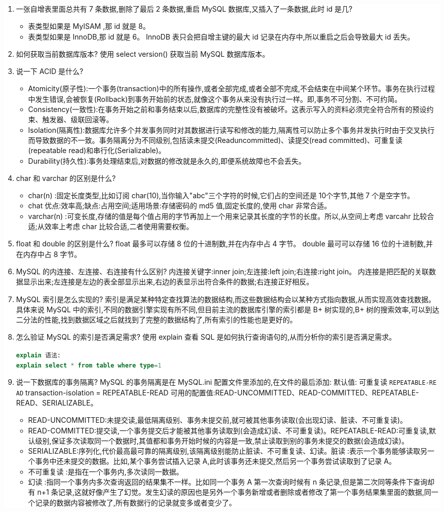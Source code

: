 1. 一张自增表里面总共有 7 条数据,删除了最后 2 条数据,重启 MySQL 数据库,又插入了一条数据,此时 id 是几?
    - 表类型如果是 MyISAM ,那 id 就是 8。
    - 表类型如果是 InnoDB,那 id 就是 6。
    InnoDB 表只会把自增主键的最大 id 记录在内存中,所以重启之后会导致最大 id 丢失。

1. 如何获取当前数据库版本?
    使用 select version() 获取当前 MySQL 数据库版本。

1. 说一下 ACID 是什么?
    - Atomicity(原子性):一个事务(transaction)中的所有操作,或者全部完成,或者全部不完成,不会结束在中间某个环节。事务在执行过程中发生错误,会被恢复(Rollback)到事务开始前的状态,就像这个事务从来没有执行过一样。即,事务不可分割、不可约简。
    - Consistency(一致性):在事务开始之前和事务结束以后,数据库的完整性没有被破坏。这表示写入的资料必须完全符合所有的预设约束、触发器、级联回滚等。
    - Isolation(隔离性):数据库允许多个并发事务同时对其数据进行读写和修改的能力,隔离性可以防止多个事务并发执行时由于交叉执行而导致数据的不一致。事务隔离分为不同级别,包括读未提交(Readuncommitted)、读提交(read committed)、可重复读(repeatable read)和串行化(Serializable)。
    - Durability(持久性):事务处理结束后,对数据的修改就是永久的,即便系统故障也不会丢失。

1. char 和 varchar 的区别是什么?
    - char(n) :固定长度类型,比如订阅 char(10),当你输入"abc"三个字符的时候,它们占的空间还是 10个字节,其他 7 个是空字节。
    - chat 优点:效率高;缺点:占用空间;适用场景:存储密码的 md5 值,固定长度的,使用 char 非常合适。
    - varchar(n) :可变长度,存储的值是每个值占用的字节再加上一个用来记录其长度的字节的长度。所以,从空间上考虑 varcahr 比较合适;从效率上考虑 char 比较合适,二者使用需要权衡。

1. float 和 double 的区别是什么?
    float 最多可以存储 8 位的十进制数,并在内存中占 4 字节。
    double 最可可以存储 16 位的十进制数,并在内存中占 8 字节。

1. MySQL 的内连接、左连接、右连接有什么区别?
    内连接关键字:inner join;左连接:left join;右连接:right join。
    内连接是把匹配的关联数据显示出来;左连接是左边的表全部显示出来,右边的表显示出符合条件的数据;右连接正好相反。

1. MySQL 索引是怎么实现的?
    索引是满足某种特定查找算法的数据结构,而这些数据结构会以某种方式指向数据,从而实现高效查找数据。
    具体来说 MySQL 中的索引,不同的数据引擎实现有所不同,但目前主流的数据库引擎的索引都是 B+ 树实现的,B+ 树的搜索效率,可以到达二分法的性能,找到数据区域之后就找到了完整的数据结构了,所有索引的性能也是更好的。

1. 怎么验证 MySQL 的索引是否满足需求?
    使用 explain 查看 SQL 是如何执行查询语句的,从而分析你的索引是否满足需求。
    ```sql
    explain 语法:
    explain select * from table where type=1
    ```

1. 说一下数据库的事务隔离?
    MySQL 的事务隔离是在 MySQL.ini 配置文件里添加的,在文件的最后添加:
    默认值: 可重复读 `REPEATABLE-READ`
    transaction-isolation = REPEATABLE-READ
    可用的配置值:READ-UNCOMMITTED、READ-COMMITTED、REPEATABLE-READ、SERIALIZABLE。
    - READ-UNCOMMITTED:未提交读,最低隔离级别、事务未提交前,就可被其他事务读取(会出现幻读、脏读、不可重复读)。
    - READ-COMMITTED:提交读,一个事务提交后才能被其他事务读取到(会造成幻读、不可重复读)。REPEATABLE-READ:可重复读,默认级别,保证多次读取同一个数据时,其值都和事务开始时候的内容是一致,禁止读取到别的事务未提交的数据(会造成幻读)。
    - SERIALIZABLE:序列化,代价最高最可靠的隔离级别,该隔离级别能防止脏读、不可重复读、幻读。脏读 :表示一个事务能够读取另一个事务中还未提交的数据。比如,某个事务尝试插入记录 A,此时该事务还未提交,然后另一个事务尝试读取到了记录 A。
    - 不可重复读 :是指在一个事务内,多次读同一数据。
    - 幻读 :指同一个事务内多次查询返回的结果集不一样。比如同一个事务 A 第一次查询时候有 n 条记录,但是第二次同等条件下查询却有 n+1 条记录,这就好像产生了幻觉。发生幻读的原因也是另外一个事务新增或者删除或者修改了第一个事务结果集里面的数据,同一个记录的数据内容被修改了,所有数据行的记录就变多或者变少了。
